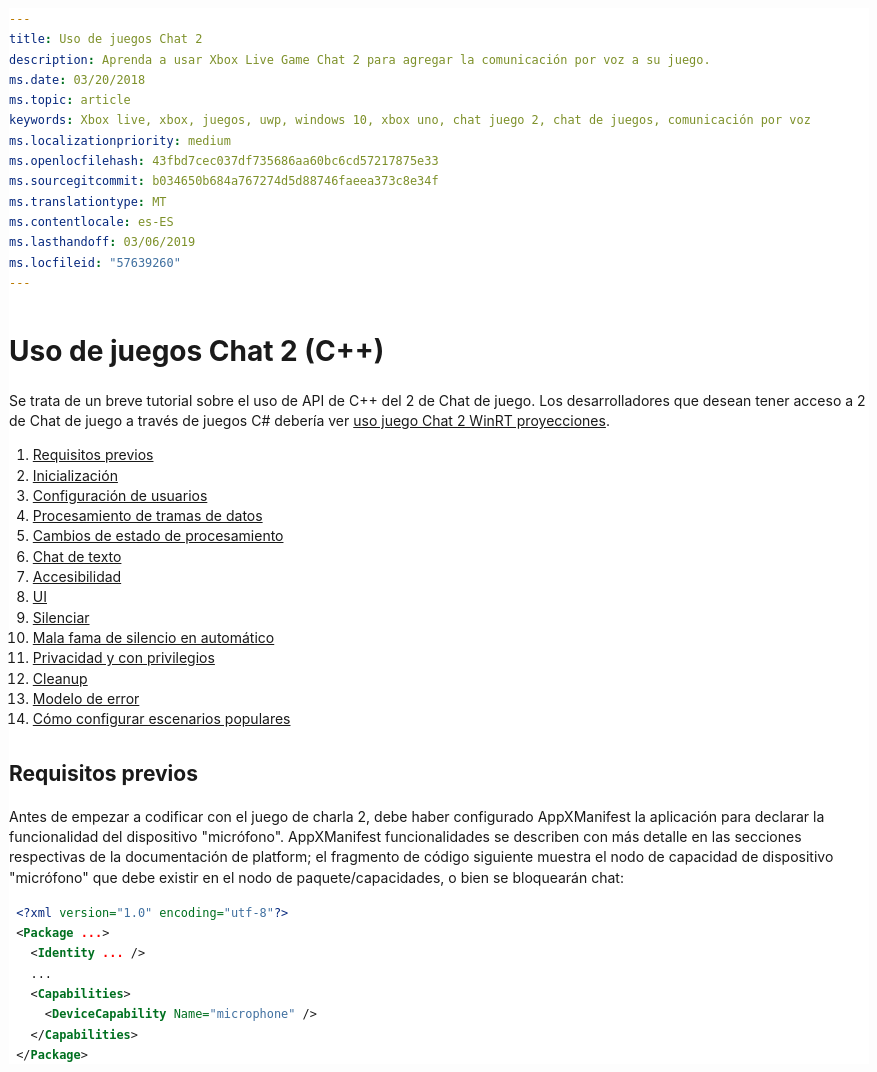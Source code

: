 ```yaml
---
title: Uso de juegos Chat 2
description: Aprenda a usar Xbox Live Game Chat 2 para agregar la comunicación por voz a su juego.
ms.date: 03/20/2018
ms.topic: article
keywords: Xbox live, xbox, juegos, uwp, windows 10, xbox uno, chat juego 2, chat de juegos, comunicación por voz
ms.localizationpriority: medium
ms.openlocfilehash: 43fbd7cec037df735686aa60bc6cd57217875e33
ms.sourcegitcommit: b034650b684a767274d5d88746faeea373c8e34f
ms.translationtype: MT
ms.contentlocale: es-ES
ms.lasthandoff: 03/06/2019
ms.locfileid: "57639260"
---
```

# <a name="using-game-chat-2-c"></a>Uso de juegos Chat 2 (C++)

Se trata de un breve tutorial sobre el uso de API de C++ del 2 de Chat de juego. Los desarrolladores que desean tener acceso a 2 de Chat de juego a través de juegos C# debería ver [uso juego Chat 2 WinRT proyecciones](using-game-chat-2-winrt.md).

1. [Requisitos previos](#prerequisites)
2. [Inicialización](#initialization)
3. [Configuración de usuarios](#configuring-users)
4. [Procesamiento de tramas de datos](#processing-data-frames)
5. [Cambios de estado de procesamiento](#processing-state-changes)
6. [Chat de texto](#text-chat)
7. [Accesibilidad](#accessibility)
8. [UI](#ui)
9. [Silenciar](#muting)
10. [Mala fama de silencio en automático](#bad-reputation-auto-mute)
11. [Privacidad y con privilegios](#privilege-and-privacy)
12. [Cleanup](#cleanup)
13. [Modelo de error](#failure-model)
14. [Cómo configurar escenarios populares](#how-to-configure-popular-scenarios)

## <a name="prerequisites"></a>Requisitos previos

Antes de empezar a codificar con el juego de charla 2, debe haber configurado AppXManifest la aplicación para declarar la funcionalidad del dispositivo "micrófono". AppXManifest funcionalidades se describen con más detalle en las secciones respectivas de la documentación de platform; el fragmento de código siguiente muestra el nodo de capacidad de dispositivo "micrófono" que debe existir en el nodo de paquete/capacidades, o bien se bloquearán chat:

```xml
 <?xml version="1.0" encoding="utf-8"?>
 <Package ...>
   <Identity ... />
   ...
   <Capabilities>
     <DeviceCapability Name="microphone" />
   </Capabilities>
 </Package>
```

